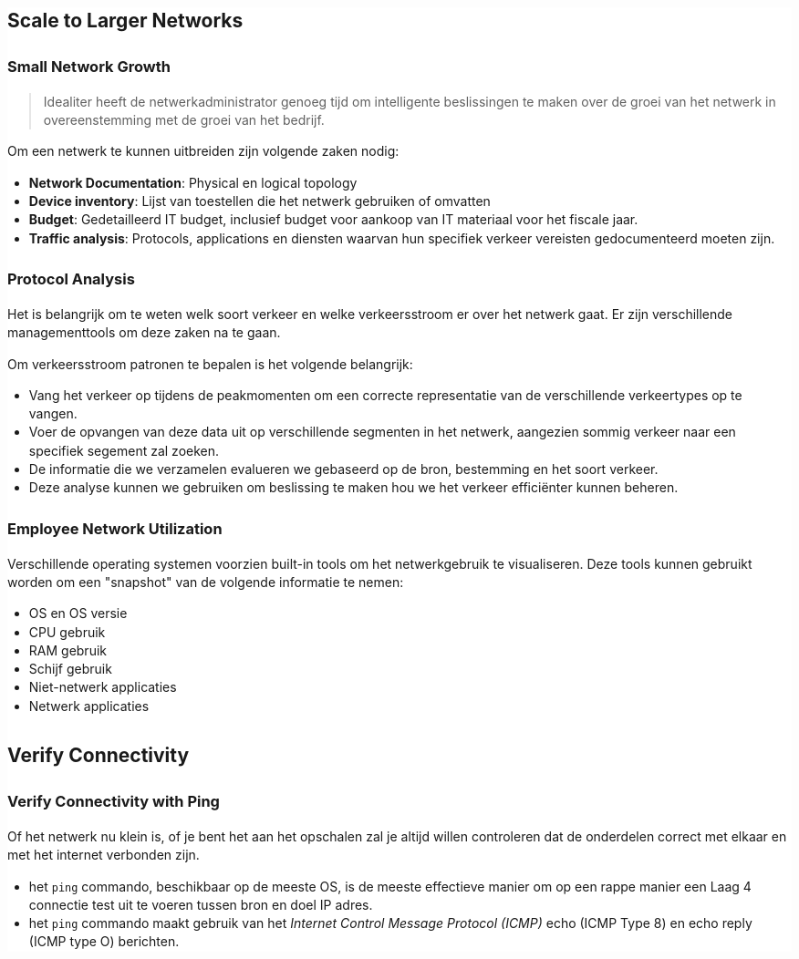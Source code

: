 ## Scale to Larger Networks

### Small Network Growth

> Idealiter heeft de netwerkadministrator genoeg tijd om intelligente beslissingen te maken over de groei van het netwerk in overeenstemming met de groei van het bedrijf.

Om een netwerk te kunnen uitbreiden zijn volgende zaken nodig:
- **Network Documentation**: Physical en logical topology
- **Device inventory**: Lijst van toestellen die het netwerk gebruiken of omvatten
- **Budget**: Gedetailleerd IT budget, inclusief budget voor aankoop van IT materiaal voor het fiscale jaar.
- **Traffic analysis**: Protocols, applications en diensten waarvan hun specifiek verkeer vereisten gedocumenteerd moeten zijn.

### Protocol Analysis

Het is belangrijk om te weten welk soort verkeer en welke verkeersstroom er over het netwerk gaat. Er zijn verschillende managementtools om deze zaken na te gaan.

Om verkeersstroom patronen te bepalen is het volgende belangrijk:
- Vang het verkeer op tijdens de peakmomenten om een correcte representatie van de verschillende verkeertypes op te vangen.
- Voer de opvangen van deze data uit op verschillende segmenten in het netwerk, aangezien sommig verkeer naar een specifiek segement zal zoeken.
- De informatie die we verzamelen evalueren we gebaseerd op de bron, bestemming en het soort verkeer.
- Deze analyse kunnen we gebruiken om beslissing te maken hou we het verkeer efficiënter kunnen beheren.

### Employee Network Utilization

Verschillende operating systemen voorzien built-in tools om het netwerkgebruik te visualiseren.
Deze tools kunnen gebruikt worden om een "snapshot" van de volgende informatie te nemen:
- OS en OS versie
- CPU gebruik
- RAM gebruik
- Schijf gebruik
- Niet-netwerk applicaties
- Netwerk applicaties

## Verify Connectivity

### Verify Connectivity with Ping

Of het netwerk nu klein is, of je bent het aan het opschalen zal je altijd willen controleren dat de onderdelen correct met elkaar en met het internet verbonden zijn.

- het `ping` commando, beschikbaar op de meeste OS, is de meeste effectieve manier om op een rappe manier een Laag 4 connectie test uit te voeren tussen bron en doel IP adres.
- het `ping` commando maakt gebruik van het *Internet Control Message Protocol (ICMP)* echo  (ICMP Type 8) en echo reply (ICMP type O) berichten.
